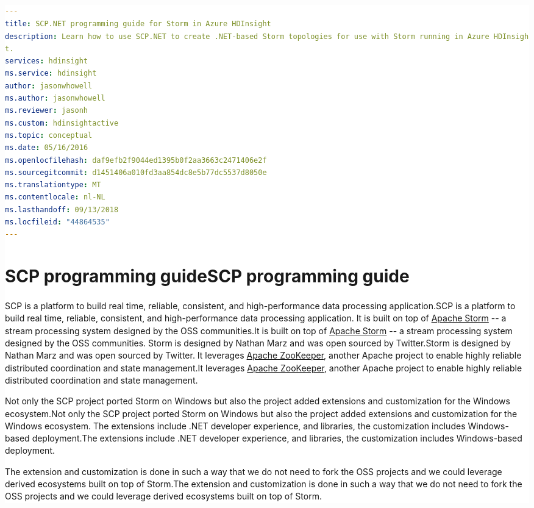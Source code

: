 ```yaml
---
title: SCP.NET programming guide for Storm in Azure HDInsight
description: Learn how to use SCP.NET to create .NET-based Storm topologies for use with Storm running in Azure HDInsight.
services: hdinsight
ms.service: hdinsight
author: jasonwhowell
ms.author: jasonwhowell
ms.reviewer: jasonh
ms.custom: hdinsightactive
ms.topic: conceptual
ms.date: 05/16/2016
ms.openlocfilehash: daf9efb2f9044ed1395b0f2aa3663c2471406e2f
ms.sourcegitcommit: d1451406a010fd3aa854dc8e5b77dc5537d8050e
ms.translationtype: MT
ms.contentlocale: nl-NL
ms.lasthandoff: 09/13/2018
ms.locfileid: "44864535"
---
```

# <a name="scp-programming-guide"></a><span data-ttu-id="eb4d9-103">SCP programming guide</span><span class="sxs-lookup"><span data-stu-id="eb4d9-103">SCP programming guide</span></span>
<span data-ttu-id="eb4d9-104">SCP is a platform to build real time, reliable, consistent, and high-performance data processing application.</span><span class="sxs-lookup"><span data-stu-id="eb4d9-104">SCP is a platform to build real time, reliable, consistent, and high-performance data processing application.</span></span> <span data-ttu-id="eb4d9-105">It is built on top of [Apache Storm](http://storm.incubator.apache.org/) -- a stream processing system designed by the OSS communities.</span><span class="sxs-lookup"><span data-stu-id="eb4d9-105">It is built on top of [Apache Storm](http://storm.incubator.apache.org/) -- a stream processing system designed by the OSS communities.</span></span> <span data-ttu-id="eb4d9-106">Storm is designed by Nathan Marz and was open sourced by Twitter.</span><span class="sxs-lookup"><span data-stu-id="eb4d9-106">Storm is designed by Nathan Marz and was open sourced by Twitter.</span></span> <span data-ttu-id="eb4d9-107">It leverages [Apache ZooKeeper](http://zookeeper.apache.org/), another Apache project to enable highly reliable distributed coordination and state management.</span><span class="sxs-lookup"><span data-stu-id="eb4d9-107">It leverages [Apache ZooKeeper](http://zookeeper.apache.org/), another Apache project to enable highly reliable distributed coordination and state management.</span></span> 

<span data-ttu-id="eb4d9-108">Not only the SCP project ported Storm on Windows but also the project added extensions and customization for the Windows ecosystem.</span><span class="sxs-lookup"><span data-stu-id="eb4d9-108">Not only the SCP project ported Storm on Windows but also the project added extensions and customization for the Windows ecosystem.</span></span> <span data-ttu-id="eb4d9-109">The extensions include .NET developer experience, and libraries, the customization includes Windows-based deployment.</span><span class="sxs-lookup"><span data-stu-id="eb4d9-109">The extensions include .NET developer experience, and libraries, the customization includes Windows-based deployment.</span></span> 

<span data-ttu-id="eb4d9-110">The extension and customization is done in such a way that we do not need to fork the OSS projects and we could leverage derived ecosystems built on top of Storm.</span><span class="sxs-lookup"><span data-stu-id="eb4d9-110">The extension and customization is done in such a way that we do not need to fork the OSS projects and we could leverage derived ecosystems built on top of Storm.</span></span>
